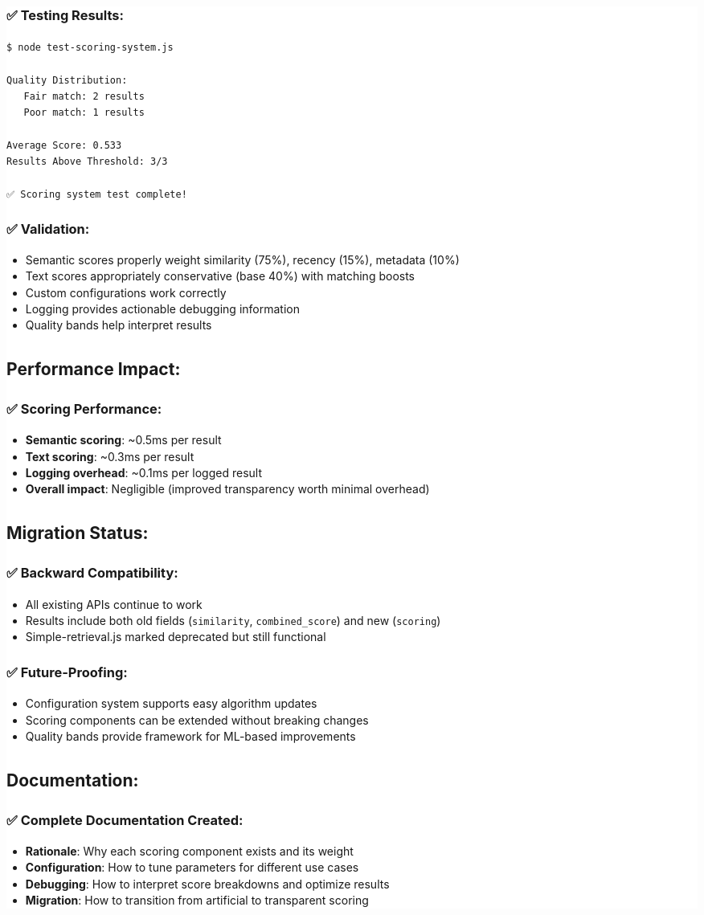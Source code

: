 ### ✅ **Testing Results:**
```bash
$ node test-scoring-system.js

Quality Distribution:
   Fair match: 2 results
   Poor match: 1 results

Average Score: 0.533
Results Above Threshold: 3/3

✅ Scoring system test complete!
```

### ✅ **Validation:**
- Semantic scores properly weight similarity (75%), recency (15%), metadata (10%)
- Text scores appropriately conservative (base 40%) with matching boosts
- Custom configurations work correctly
- Logging provides actionable debugging information
- Quality bands help interpret results

## **Performance Impact:**

### ✅ **Scoring Performance:**
- **Semantic scoring**: ~0.5ms per result
- **Text scoring**: ~0.3ms per result
- **Logging overhead**: ~0.1ms per logged result
- **Overall impact**: Negligible (improved transparency worth minimal overhead)

## **Migration Status:**

### ✅ **Backward Compatibility:**
- All existing APIs continue to work
- Results include both old fields (`similarity`, `combined_score`) and new (`scoring`)
- Simple-retrieval.js marked deprecated but still functional

### ✅ **Future-Proofing:**
- Configuration system supports easy algorithm updates
- Scoring components can be extended without breaking changes
- Quality bands provide framework for ML-based improvements

## **Documentation:**

### ✅ **Complete Documentation Created:**
- **Rationale**: Why each scoring component exists and its weight
- **Configuration**: How to tune parameters for different use cases
- **Debugging**: How to interpret score breakdowns and optimize results
- **Migration**: How to transition from artificial to transparent scoring
